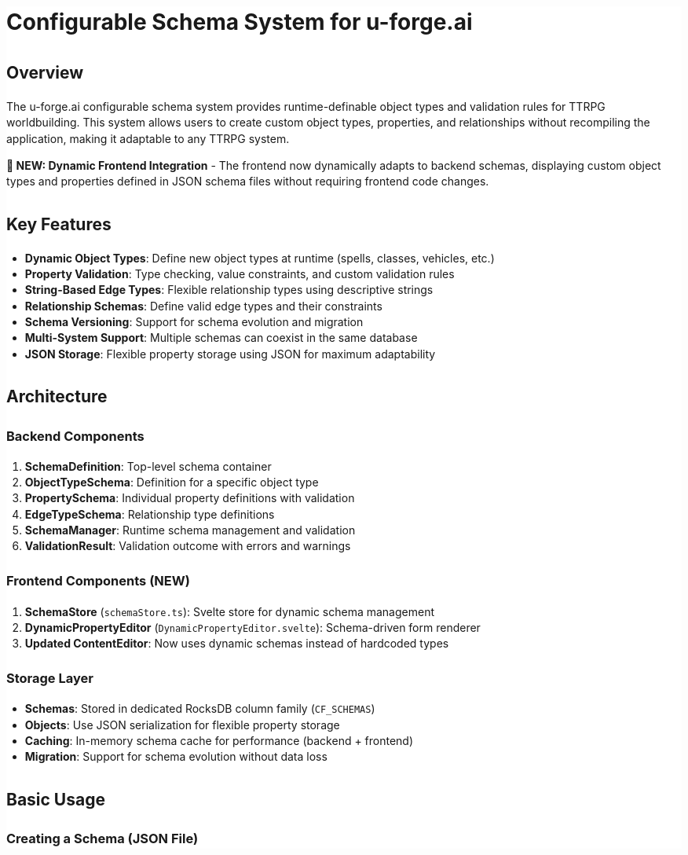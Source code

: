 # Configurable Schema System for u-forge.ai

## Overview

The u-forge.ai configurable schema system provides runtime-definable object types and validation rules for TTRPG worldbuilding. This system allows users to create custom object types, properties, and relationships without recompiling the application, making it adaptable to any TTRPG system.

**🎉 NEW: Dynamic Frontend Integration** - The frontend now dynamically adapts to backend schemas, displaying custom object types and properties defined in JSON schema files without requiring frontend code changes.

## Key Features

- **Dynamic Object Types**: Define new object types at runtime (spells, classes, vehicles, etc.)
- **Property Validation**: Type checking, value constraints, and custom validation rules
- **String-Based Edge Types**: Flexible relationship types using descriptive strings
- **Relationship Schemas**: Define valid edge types and their constraints
- **Schema Versioning**: Support for schema evolution and migration
- **Multi-System Support**: Multiple schemas can coexist in the same database
- **JSON Storage**: Flexible property storage using JSON for maximum adaptability

## Architecture

### Backend Components

1. **SchemaDefinition**: Top-level schema container
2. **ObjectTypeSchema**: Definition for a specific object type
3. **PropertySchema**: Individual property definitions with validation
4. **EdgeTypeSchema**: Relationship type definitions
5. **SchemaManager**: Runtime schema management and validation
6. **ValidationResult**: Validation outcome with errors and warnings

### Frontend Components (NEW)

1. **SchemaStore** (`schemaStore.ts`): Svelte store for dynamic schema management
2. **DynamicPropertyEditor** (`DynamicPropertyEditor.svelte`): Schema-driven form renderer
3. **Updated ContentEditor**: Now uses dynamic schemas instead of hardcoded types

### Storage Layer

- **Schemas**: Stored in dedicated RocksDB column family (`CF_SCHEMAS`)
- **Objects**: Use JSON serialization for flexible property storage
- **Caching**: In-memory schema cache for performance (backend + frontend)
- **Migration**: Support for schema evolution without data loss

## Basic Usage

### Creating a Schema (JSON File)
